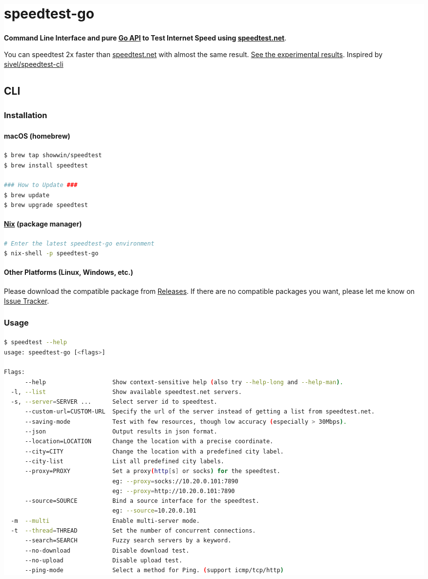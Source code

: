 # speedtest-go
**Command Line Interface and pure [Go API](#go-api) to Test Internet Speed using [speedtest.net](http://www.speedtest.net/)**.

You can speedtest 2x faster than [speedtest.net](http://www.speedtest.net/) with almost the same result. [See the experimental results](https://github.com/justhx0r/speedtest-go#summary-of-experimental-results).
Inspired by [sivel/speedtest-cli](https://github.com/sivel/speedtest-cli)

## CLI
### Installation
#### macOS (homebrew)

```bash
$ brew tap showwin/speedtest
$ brew install speedtest

### How to Update ###
$ brew update
$ brew upgrade speedtest
```

#### [Nix](https://nixos.org) (package manager)
```bash
# Enter the latest speedtest-go environment
$ nix-shell -p speedtest-go
```

#### Other Platforms (Linux, Windows, etc.)

Please download the compatible package from [Releases](https://github.com/justhx0r/speedtest-go/releases).
If there are no compatible packages you want, please let me know on [Issue Tracker](https://github.com/justhx0r/speedtest-go/issues).

### Usage

```bash
$ speedtest --help
usage: speedtest-go [<flags>]

Flags:
      --help                   Show context-sensitive help (also try --help-long and --help-man).
  -l, --list                   Show available speedtest.net servers.
  -s, --server=SERVER ...      Select server id to speedtest.
      --custom-url=CUSTOM-URL  Specify the url of the server instead of getting a list from speedtest.net.
      --saving-mode            Test with few resources, though low accuracy (especially > 30Mbps).
      --json                   Output results in json format.
      --location=LOCATION      Change the location with a precise coordinate.
      --city=CITY              Change the location with a predefined city label.
      --city-list              List all predefined city labels.
      --proxy=PROXY            Set a proxy(http[s] or socks) for the speedtest.
                               eg: --proxy=socks://10.20.0.101:7890
                               eg: --proxy=http://10.20.0.101:7890
      --source=SOURCE          Bind a source interface for the speedtest.
                               eg: --source=10.20.0.101
  -m  --multi                  Enable multi-server mode.
  -t  --thread=THREAD          Set the number of concurrent connections.
      --search=SEARCH          Fuzzy search servers by a keyword.
      --no-download            Disable download test.
      --no-upload              Disable upload test.
      --ping-mode              Select a method for Ping. (support icmp/tcp/http)
```